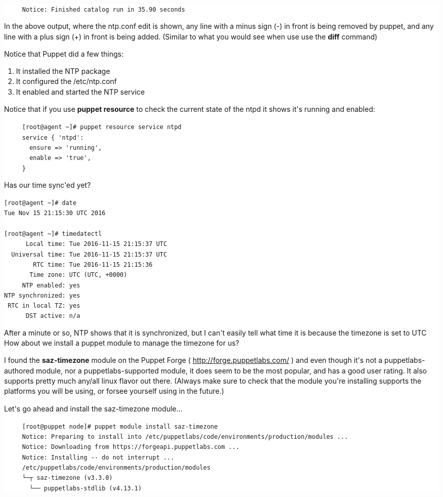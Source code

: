 ```
     Notice: Finished catalog run in 35.90 seconds
```

In the above output, where the ntp.conf edit is shown, any line with a minus sign (-) in front is being removed by puppet, and any line with a plus sign (+) in front is being added. (Similar to what you would see when use use the **diff** command)

Notice that Puppet did a few things:

1. It installed the NTP package
2. It configured the /etc/ntp.conf
3. It enabled and started the NTP service

Notice that if you use **puppet resource** to check the current state of the ntpd it shows it's running and enabled:

```puppet
     [root@agent ~]# puppet resource service ntpd
     service { 'ntpd':
       ensure => 'running',
       enable => 'true',
     }
```

Has our time sync'ed yet?

```
[root@agent ~]# date
Tue Nov 15 21:15:30 UTC 2016

[root@agent ~]# timedatectl
      Local time: Tue 2016-11-15 21:15:37 UTC
  Universal time: Tue 2016-11-15 21:15:37 UTC
        RTC time: Tue 2016-11-15 21:15:36
       Time zone: UTC (UTC, +0000)
     NTP enabled: yes
NTP synchronized: yes
 RTC in local TZ: yes
      DST active: n/a
```

After a minute or so, NTP shows that it is synchronized, but I can't easily tell what time it is because the timezone is set to UTC
How about we install a puppet module to manage the timezone for us?

I found the **saz-timezone** module on the Puppet Forge ( <http://forge.puppetlabs.com/> )
and even though it's not a puppetlabs-authored module, nor a puppetlabs-supported module,
it does seem to be the most popular, and has a good user rating.  It also supports
pretty much any/all linux flavor out there.  (Always make sure to check that
the module you're installing supports the platforms you will be using, or forsee
yourself using in the future.)

Let's go ahead and install the saz-timezone module...

```
     [root@puppet node]# puppet module install saz-timezone
     Notice: Preparing to install into /etc/puppetlabs/code/environments/production/modules ...
     Notice: Downloading from https://forgeapi.puppetlabs.com ...
     Notice: Installing -- do not interrupt ...
     /etc/puppetlabs/code/environments/production/modules
     └─┬ saz-timezone (v3.3.0)
       └── puppetlabs-stdlib (v4.13.1)
```
